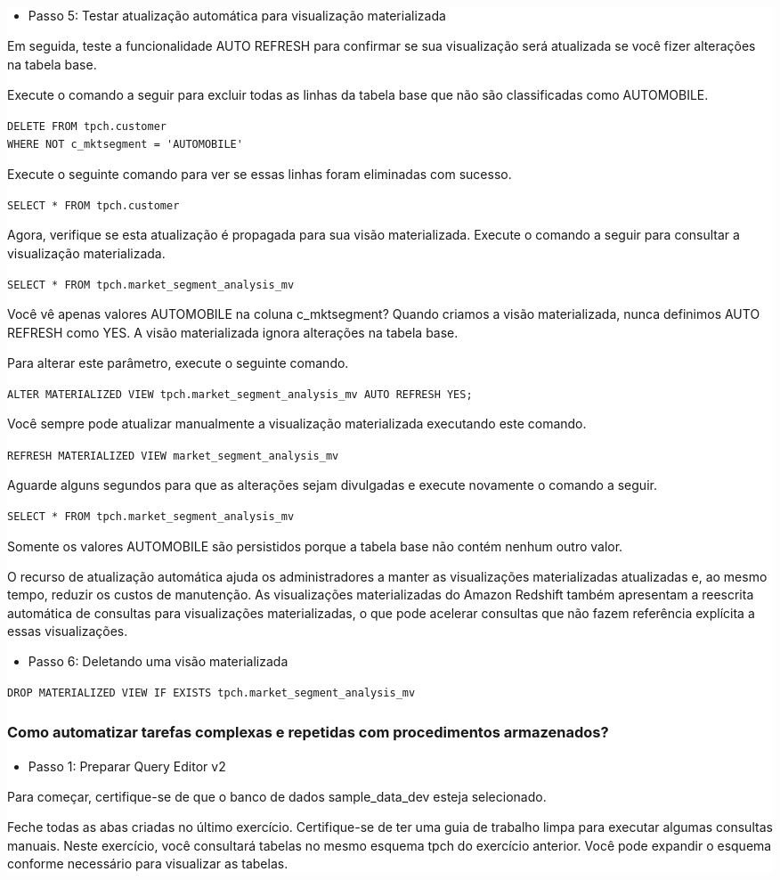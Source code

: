 * Passo 5: Testar atualização automática para visualização materializada

Em seguida, teste a funcionalidade AUTO REFRESH para confirmar se sua visualização será atualizada se você fizer alterações na tabela base.

Execute o comando a seguir para excluir todas as linhas da tabela base que não são classificadas como AUTOMOBILE.
```
DELETE FROM tpch.customer
WHERE NOT c_mktsegment = 'AUTOMOBILE'
```
Execute o seguinte comando para ver se essas linhas foram eliminadas com sucesso.
```
SELECT * FROM tpch.customer
```
Agora, verifique se esta atualização é propagada para sua visão materializada. Execute o comando a seguir para consultar a visualização materializada.
```
SELECT * FROM tpch.market_segment_analysis_mv
```

Você vê apenas valores AUTOMOBILE na coluna c_mktsegment? Quando criamos a visão materializada, nunca definimos AUTO REFRESH como YES. A visão materializada ignora alterações na tabela base.

Para alterar este parâmetro, execute o seguinte comando.
```
ALTER MATERIALIZED VIEW tpch.market_segment_analysis_mv AUTO REFRESH YES;
```
Você sempre pode atualizar manualmente a visualização materializada executando este comando.
```
REFRESH MATERIALIZED VIEW market_segment_analysis_mv
```
Aguarde alguns segundos para que as alterações sejam divulgadas e execute novamente o comando a seguir.
```
SELECT * FROM tpch.market_segment_analysis_mv
```
Somente os valores AUTOMOBILE são persistidos porque a tabela base não contém nenhum outro valor.

O recurso de atualização automática ajuda os administradores a manter as visualizações materializadas atualizadas e, ao mesmo tempo, reduzir os custos de manutenção. As visualizações materializadas do Amazon Redshift também apresentam a reescrita automática de consultas para visualizações materializadas, o que pode acelerar consultas que não fazem referência explícita a essas visualizações.

* Passo 6: Deletando uma visão materializada
```
DROP MATERIALIZED VIEW IF EXISTS tpch.market_segment_analysis_mv
```

### Como automatizar tarefas complexas e repetidas com procedimentos armazenados?

* Passo 1: Preparar Query Editor v2

Para começar, certifique-se de que o banco de dados sample_data_dev esteja selecionado.

Feche todas as abas criadas no último exercício. Certifique-se de ter uma guia de trabalho limpa para executar algumas consultas manuais. Neste exercício, você consultará tabelas no mesmo esquema tpch do exercício anterior. Você pode expandir o esquema conforme necessário para visualizar as tabelas.
